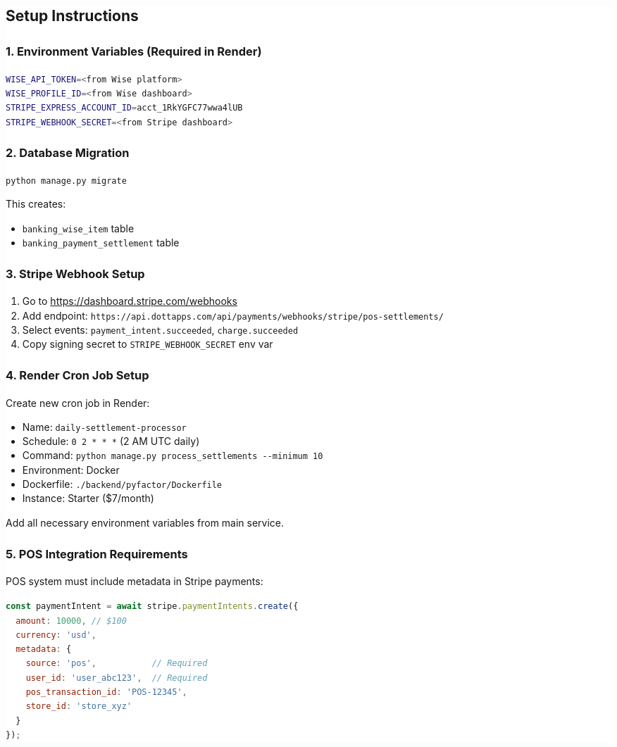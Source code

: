 ## Setup Instructions

### 1. Environment Variables (Required in Render)

```bash
WISE_API_TOKEN=<from Wise platform>
WISE_PROFILE_ID=<from Wise dashboard>
STRIPE_EXPRESS_ACCOUNT_ID=acct_1RkYGFC77wwa4lUB
STRIPE_WEBHOOK_SECRET=<from Stripe dashboard>
```

### 2. Database Migration

```bash
python manage.py migrate
```

This creates:
- `banking_wise_item` table
- `banking_payment_settlement` table

### 3. Stripe Webhook Setup

1. Go to https://dashboard.stripe.com/webhooks
2. Add endpoint: `https://api.dottapps.com/api/payments/webhooks/stripe/pos-settlements/`
3. Select events: `payment_intent.succeeded`, `charge.succeeded`
4. Copy signing secret to `STRIPE_WEBHOOK_SECRET` env var

### 4. Render Cron Job Setup

Create new cron job in Render:
- Name: `daily-settlement-processor`
- Schedule: `0 2 * * *` (2 AM UTC daily)
- Command: `python manage.py process_settlements --minimum 10`
- Environment: Docker
- Dockerfile: `./backend/pyfactor/Dockerfile`
- Instance: Starter ($7/month)

Add all necessary environment variables from main service.

### 5. POS Integration Requirements

POS system must include metadata in Stripe payments:

```javascript
const paymentIntent = await stripe.paymentIntents.create({
  amount: 10000, // $100
  currency: 'usd',
  metadata: {
    source: 'pos',           // Required
    user_id: 'user_abc123',  // Required
    pos_transaction_id: 'POS-12345',
    store_id: 'store_xyz'
  }
});
```
